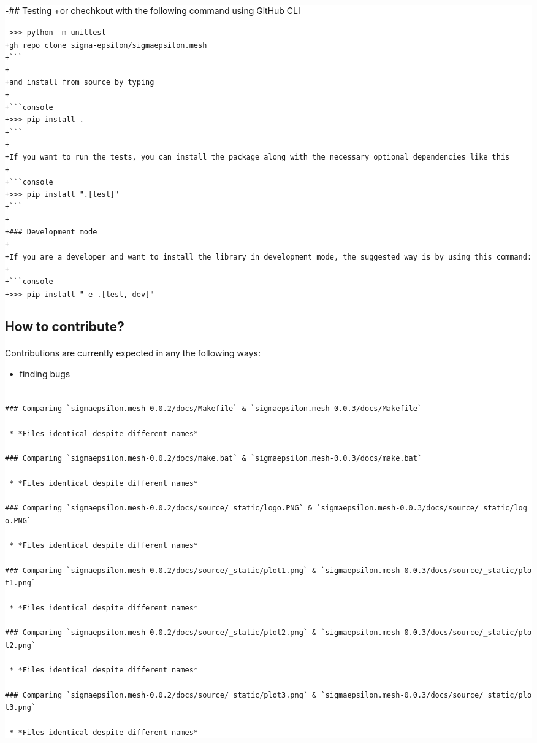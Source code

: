  
-## Testing
+or chechkout with the following command using GitHub CLI
 
 ```console
->>> python -m unittest
+gh repo clone sigma-epsilon/sigmaepsilon.mesh
+```
+
+and install from source by typing
+
+```console
+>>> pip install .
+```
+
+If you want to run the tests, you can install the package along with the necessary optional dependencies like this
+
+```console
+>>> pip install ".[test]"
+```
+
+### Development mode
+
+If you are a developer and want to install the library in development mode, the suggested way is by using this command:
+
+```console
+>>> pip install "-e .[test, dev]"
 ```
 
 ## How to contribute?
 
 Contributions are currently expected in any the following ways:
 
 - finding bugs
```

### Comparing `sigmaepsilon.mesh-0.0.2/docs/Makefile` & `sigmaepsilon.mesh-0.0.3/docs/Makefile`

 * *Files identical despite different names*

### Comparing `sigmaepsilon.mesh-0.0.2/docs/make.bat` & `sigmaepsilon.mesh-0.0.3/docs/make.bat`

 * *Files identical despite different names*

### Comparing `sigmaepsilon.mesh-0.0.2/docs/source/_static/logo.PNG` & `sigmaepsilon.mesh-0.0.3/docs/source/_static/logo.PNG`

 * *Files identical despite different names*

### Comparing `sigmaepsilon.mesh-0.0.2/docs/source/_static/plot1.png` & `sigmaepsilon.mesh-0.0.3/docs/source/_static/plot1.png`

 * *Files identical despite different names*

### Comparing `sigmaepsilon.mesh-0.0.2/docs/source/_static/plot2.png` & `sigmaepsilon.mesh-0.0.3/docs/source/_static/plot2.png`

 * *Files identical despite different names*

### Comparing `sigmaepsilon.mesh-0.0.2/docs/source/_static/plot3.png` & `sigmaepsilon.mesh-0.0.3/docs/source/_static/plot3.png`

 * *Files identical despite different names*
```